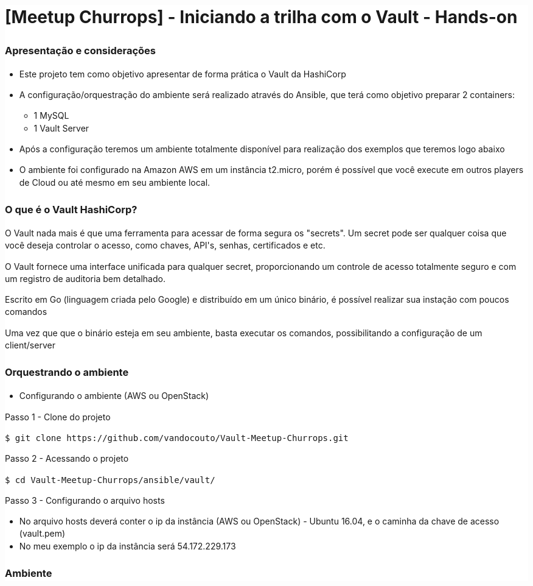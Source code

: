 # [Meetup Churrops] - Iniciando a trilha com o Vault - Hands-on


### Apresentação e considerações

* Este projeto tem como objetivo apresentar de forma prática o Vault da HashiCorp
* A configuração/orquestração do ambiente será realizado através do Ansible, que terá como objetivo preparar 2 containers:

    * 1 MySQL
    * 1 Vault Server

* Após a configuração teremos um ambiente totalmente disponível para realização dos exemplos que teremos logo abaixo
* O ambiente foi configurado na Amazon AWS em um instância t2.micro, porém é possível que você execute em outros players de Cloud ou até mesmo em seu ambiente local.

### O que é o Vault HashiCorp?

O Vault nada mais é que uma ferramenta para acessar de forma segura os "secrets".
Um secret pode ser qualquer coisa que você deseja controlar o acesso, como chaves, API's, senhas, certificados e etc.

O Vault fornece uma interface unificada para qualquer secret, proporcionando um controle de acesso totalmente seguro e com um registro de auditoria bem detalhado.

Escrito em Go (linguagem criada pelo Google) e distribuído em um único binário, é possível realizar sua instação com poucos comandos

Uma vez que que o binário esteja em seu ambiente, basta executar os comandos, possibilitando a configuração de um client/server

### Orquestrando o ambiente

* Configurando o ambiente (AWS ou OpenStack)

Passo 1 - Clone do projeto
<pre>
$ git clone https://github.com/vandocouto/Vault-Meetup-Churrops.git
</pre>

Passo 2 - Acessando o projeto 
<pre>
$ cd Vault-Meetup-Churrops/ansible/vault/
</pre>
Passo 3 - Configurando o arquivo hosts<br>
* No arquivo hosts deverá conter o ip da instância (AWS ou OpenStack) - Ubuntu 16.04, e o caminha da chave de acesso (vault.pem)<br>
* No meu exemplo o ip da instância será 54.172.229.173

### Ambiente
